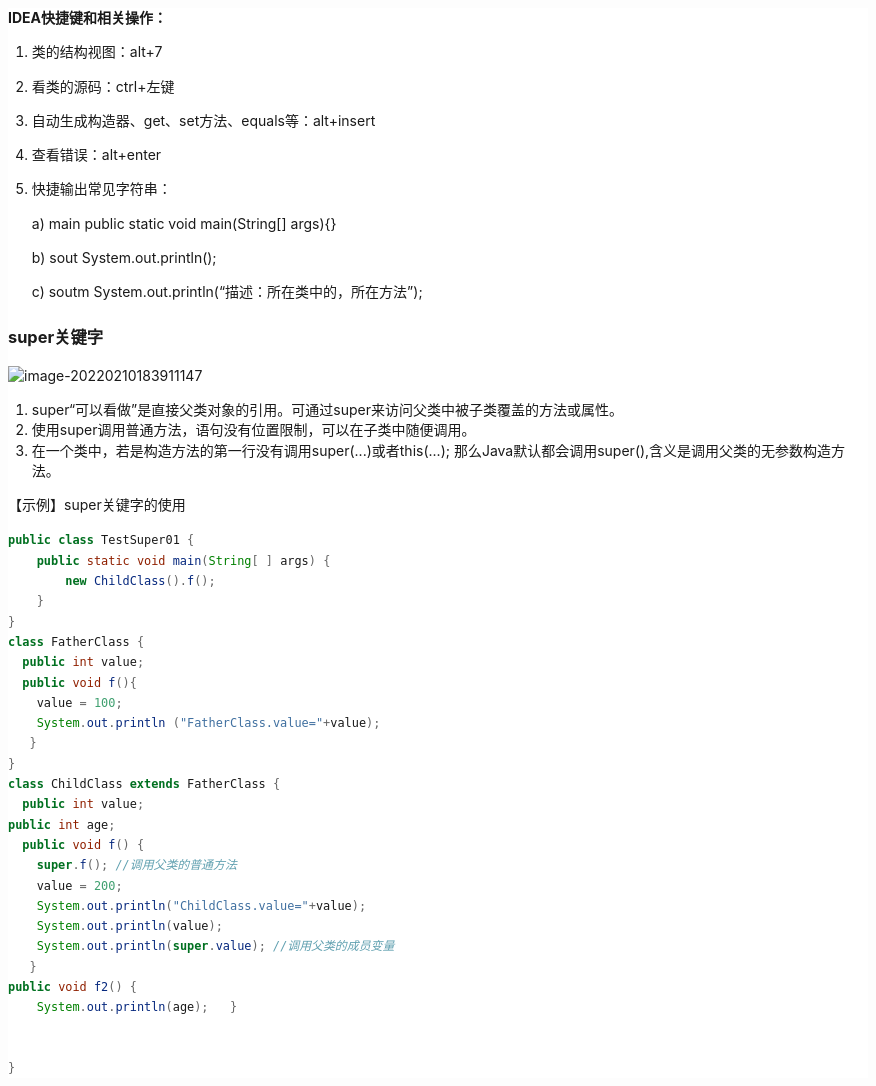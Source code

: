 **IDEA快捷键和相关操作：**

1. 类的结构视图：alt+7

2. 看类的源码：ctrl+左键

3. 自动生成构造器、get、set方法、equals等：alt+insert

4. 查看错误：alt+enter

5. 快捷输出常见字符串：

   a) main public static void main(String[] args){}

   b) sout System.out.println();

   c) soutm System.out.println(“描述：所在类中的，所在方法”);

### **super关键字**

![image-20220210183911147](https://www.itbaizhan.com/wiki/imgs/image-20220210183911147.png)

1. super“可以看做”是直接父类对象的引用。可通过super来访问父类中被子类覆盖的方法或属性。
2. 使用super调用普通方法，语句没有位置限制，可以在子类中随便调用。
3. 在一个类中，若是构造方法的第一行没有调用super(...)或者this(...); 那么Java默认都会调用super(),含义是调用父类的无参数构造方法。

【示例】super关键字的使用

```java
public class TestSuper01 { 
    public static void main(String[ ] args) {
        new ChildClass().f();
    }
}
class FatherClass {
  public int value;
  public void f(){
    value = 100;
    System.out.println ("FatherClass.value="+value);
   }
}
class ChildClass extends FatherClass {
  public int value;
public int age;
  public void f() {
    super.f(); //调用父类的普通方法
    value = 200;
    System.out.println("ChildClass.value="+value);
    System.out.println(value);
    System.out.println(super.value); //调用父类的成员变量
   }
public void f2() {
    System.out.println(age);   }


}

```
